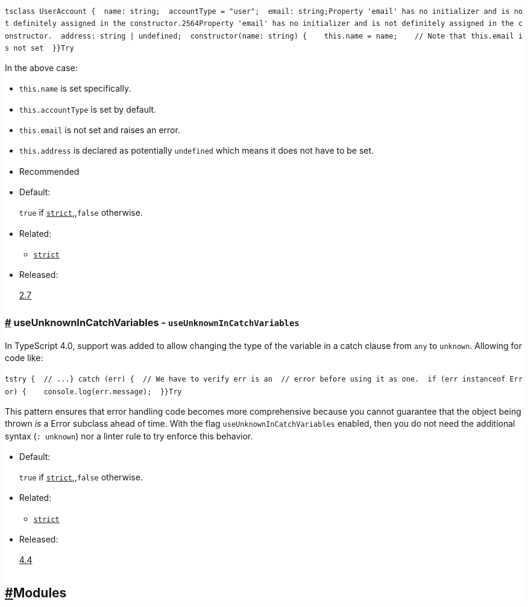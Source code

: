 ```
tsclass UserAccount {  name: string;  accountType = "user";  email: string;Property 'email' has no initializer and is not definitely assigned in the constructor.2564Property 'email' has no initializer and is not definitely assigned in the constructor.  address: string | undefined;  constructor(name: string) {    this.name = name;    // Note that this.email is not set  }}Try
```

In the above case:

-   `this.name` is set specifically.
-   `this.accountType` is set by default.
-   `this.email` is not set and raises an error.
-   `this.address` is declared as potentially `undefined` which means it does not have to be set.

-   Recommended
-   Default:
    
    `true` if [`strict`](https://www.typescriptlang.org/tsconfig#strict),,`false` otherwise.
    
-   Related:
    -   [`strict`](https://www.typescriptlang.org/tsconfig#strict)
        
-   Released:
    
    [2.7](https://www.typescriptlang.org/docs/handbook/release-notes/typescript-2-7.html)
    

### [#](https://www.typescriptlang.org/tsconfig#useUnknownInCatchVariables) useUnknownInCatchVariables - `useUnknownInCatchVariables`

In TypeScript 4.0, support was added to allow changing the type of the variable in a catch clause from `any` to `unknown`. Allowing for code like:

```
tstry {  // ...} catch (err) {  // We have to verify err is an  // error before using it as one.  if (err instanceof Error) {    console.log(err.message);  }}Try
```

This pattern ensures that error handling code becomes more comprehensive because you cannot guarantee that the object being thrown _is_ a Error subclass ahead of time. With the flag `useUnknownInCatchVariables` enabled, then you do not need the additional syntax (`: unknown`) nor a linter rule to try enforce this behavior.

-   Default:
    
    `true` if [`strict`](https://www.typescriptlang.org/tsconfig#strict),,`false` otherwise.
    
-   Related:
    -   [`strict`](https://www.typescriptlang.org/tsconfig#strict)
        
-   Released:
    
    [4.4](https://www.typescriptlang.org/docs/handbook/release-notes/typescript-4-4.html)
    

## [#](https://www.typescriptlang.org/tsconfig#Modules_6244)Modules
